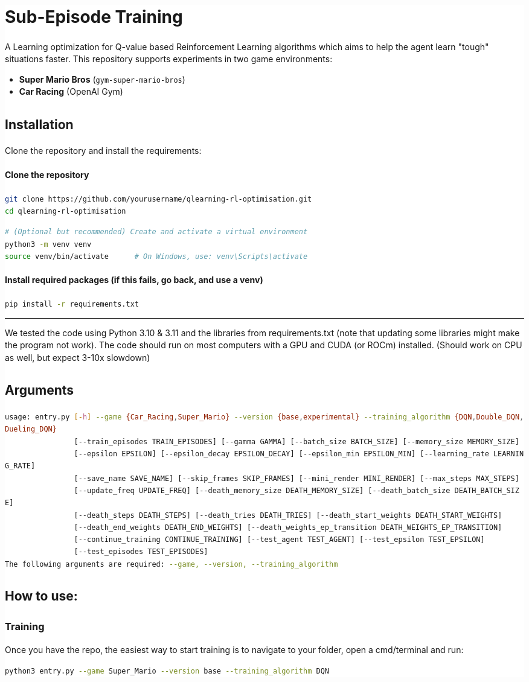 # Sub-Episode Training
A Learning optimization for Q-value based Reinforcement Learning algorithms which aims to help the agent learn "tough" situations faster.
This repository supports experiments in two game environments:

- **Super Mario Bros** (`gym-super-mario-bros`)
- **Car Racing** (OpenAI Gym)

## Installation

Clone the repository and install the requirements:


#### Clone the repository
```bash
git clone https://github.com/yourusername/qlearning-rl-optimisation.git
cd qlearning-rl-optimisation
```
```bash
# (Optional but recommended) Create and activate a virtual environment
python3 -m venv venv
source venv/bin/activate      # On Windows, use: venv\Scripts\activate
```

#### Install required packages (if this fails, go back, and use a venv)
```bash
pip install -r requirements.txt
```
---

We tested the code using Python 3.10 & 3.11 and the libraries from requirements.txt (note that updating some libraries might make the program not work). The code should run on most computers with a GPU and CUDA (or ROCm) installed. (Should work on CPU as well, but expect 3-10x slowdown)
## Arguments
```bash
usage: entry.py [-h] --game {Car_Racing,Super_Mario} --version {base,experimental} --training_algorithm {DQN,Double_DQN,Dueling_DQN}
                [--train_episodes TRAIN_EPISODES] [--gamma GAMMA] [--batch_size BATCH_SIZE] [--memory_size MEMORY_SIZE]
                [--epsilon EPSILON] [--epsilon_decay EPSILON_DECAY] [--epsilon_min EPSILON_MIN] [--learning_rate LEARNING_RATE]
                [--save_name SAVE_NAME] [--skip_frames SKIP_FRAMES] [--mini_render MINI_RENDER] [--max_steps MAX_STEPS]
                [--update_freq UPDATE_FREQ] [--death_memory_size DEATH_MEMORY_SIZE] [--death_batch_size DEATH_BATCH_SIZE]
                [--death_steps DEATH_STEPS] [--death_tries DEATH_TRIES] [--death_start_weights DEATH_START_WEIGHTS]
                [--death_end_weights DEATH_END_WEIGHTS] [--death_weights_ep_transition DEATH_WEIGHTS_EP_TRANSITION]
                [--continue_training CONTINUE_TRAINING] [--test_agent TEST_AGENT] [--test_epsilon TEST_EPSILON]
                [--test_episodes TEST_EPISODES]
The following arguments are required: --game, --version, --training_algorithm
```
## How to use:
### Training
Once you have the repo, the easiest way to start training is to navigate to your folder, open a cmd/terminal and run: 
```bash
python3 entry.py --game Super_Mario --version base --training_algorithm DQN
```